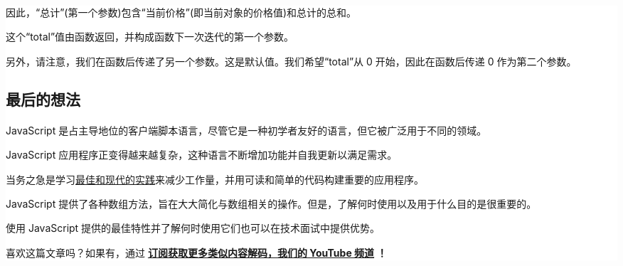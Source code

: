 因此，“总计”(第一个参数)包含“当前价格”(即当前对象的价格值)和总计的总和。

这个“total”值由函数返回，并构成函数下一次迭代的第一个参数。

另外，请注意，我们在函数后传递了另一个参数。这是默认值。我们希望“total”从 0 开始，因此在函数后传递 0 作为第二个参数。

## 最后的想法

JavaScript 是占主导地位的客户端脚本语言，尽管它是一种初学者友好的语言，但它被广泛用于不同的领域。

JavaScript 应用程序正变得越来越复杂，这种语言不断增加功能并自我更新以满足需求。

当务之急是学习[最佳和现代的实践](https://medium.com/javascript-in-plain-english/5-modern-practices-of-javascript-that-every-developer-should-know-1a61dc9a6ee0)来减少工作量，并用可读和简单的代码构建重要的应用程序。

JavaScript 提供了各种数组方法，旨在大大简化与数组相关的操作。但是，了解何时使用以及用于什么目的是很重要的。

使用 JavaScript 提供的最佳特性并了解何时使用它们也可以在技术面试中提供优势。

喜欢这篇文章吗？如果有，通过 [**订阅获取更多类似内容解码，我们的 YouTube 频道**](https://www.youtube.com/channel/UCtipWUghju290NWcn8jhyAw?sub_confirmation=true) **！**
